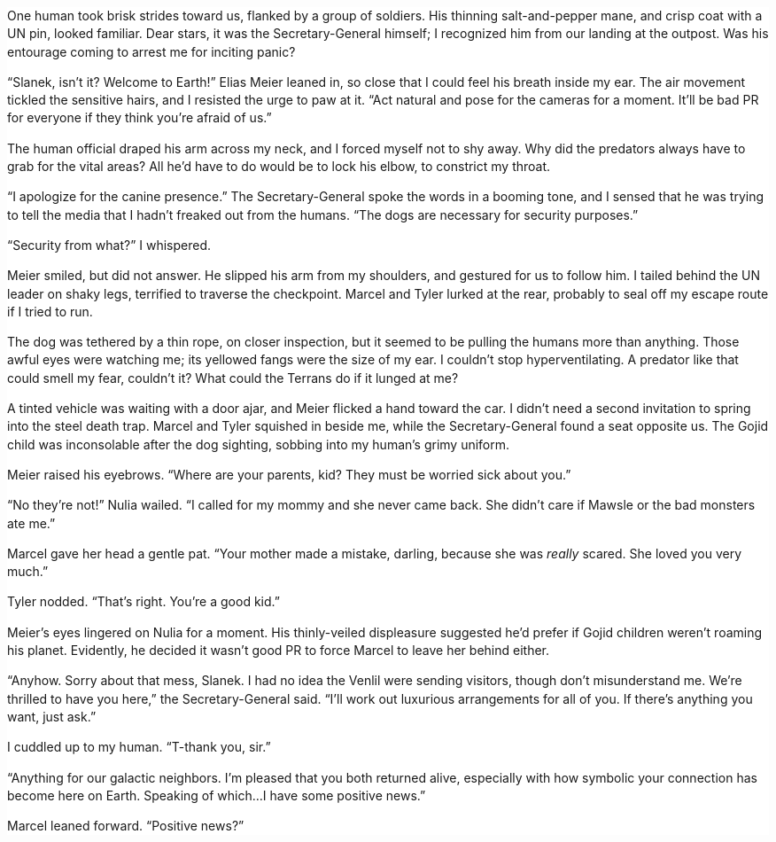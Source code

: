 One human took brisk strides toward us, flanked by a group of soldiers. His thinning salt-and-pepper mane, and crisp coat with a UN pin, looked familiar. Dear stars, it was the Secretary-General himself; I recognized him from our landing at the outpost. Was his entourage coming to arrest me for inciting panic?

“Slanek, isn’t it? Welcome to Earth!” Elias Meier leaned in, so close that I could feel his breath inside my ear. The air movement tickled the sensitive hairs, and I resisted the urge to paw at it. “Act natural and pose for the cameras for a moment. It’ll be bad PR for everyone if they think you’re afraid of us.”

The human official draped his arm across my neck, and I forced myself not to shy away. Why did the predators always have to grab for the vital areas? All he’d have to do would be to lock his elbow, to constrict my throat.

“I apologize for the canine presence.” The Secretary-General spoke the words in a booming tone, and I sensed that he was trying to tell the media that I hadn’t freaked out from the humans. “The dogs are necessary for security purposes.”

“Security from what?” I whispered.

Meier smiled, but did not answer. He slipped his arm from my shoulders, and gestured for us to follow him. I tailed behind the UN leader on shaky legs, terrified to traverse the checkpoint. Marcel and Tyler lurked at the rear, probably to seal off my escape route if I tried to run.

The dog was tethered by a thin rope, on closer inspection, but it seemed to be pulling the humans more than anything. Those awful eyes were watching me; its yellowed fangs were the size of my ear. I couldn’t stop hyperventilating. A predator like that could smell my fear, couldn’t it? What could the Terrans do if it lunged at me?

A tinted vehicle was waiting with a door ajar, and Meier flicked a hand toward the car. I didn’t need a second invitation to spring into the steel death trap. Marcel and Tyler squished in beside me, while the Secretary-General found a seat opposite us. The Gojid child was inconsolable after the dog sighting, sobbing into my human’s grimy uniform.

Meier raised his eyebrows. “Where are your parents, kid? They must be worried sick about you.”

“No they’re not!” Nulia wailed. “I called for my mommy and she never came back. She didn’t care if Mawsle or the bad monsters ate me.”

Marcel gave her head a gentle pat. “Your mother made a mistake, darling, because she was *really* scared. She loved you very much.”

Tyler nodded. “That’s right. You’re a good kid.”

Meier’s eyes lingered on Nulia for a moment. His thinly-veiled displeasure suggested he’d prefer if Gojid children weren’t roaming his planet. Evidently, he decided it wasn’t good PR to force Marcel to leave her behind either.

“Anyhow. Sorry about that mess, Slanek. I had no idea the Venlil were sending visitors, though don’t misunderstand me. We’re thrilled to have you here,” the Secretary-General said. “I’ll work out luxurious arrangements for all of you. If there’s anything you want, just ask.”

I cuddled up to my human. “T-thank you, sir.”

“Anything for our galactic neighbors. I’m pleased that you both returned alive, especially with how symbolic your connection has become here on Earth. Speaking of which…I have some positive news.”

Marcel leaned forward. “Positive news?”
